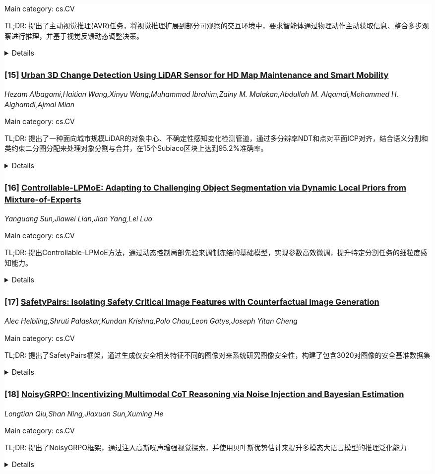 Main category: cs.CV

TL;DR: 提出了主动视觉推理(AVR)任务，将视觉推理扩展到部分可观察的交互环境中，要求智能体通过物理动作主动获取信息、整合多步观察进行推理，并基于视觉反馈动态调整决策。


<details><summary>Details</summary></details>


### [15] [Urban 3D Change Detection Using LiDAR Sensor for HD Map Maintenance and Smart Mobility](https://arxiv.org/abs/2510.21112)
*Hezam Albagami,Haitian Wang,Xinyu Wang,Muhammad Ibrahim,Zainy M. Malakan,Abdullah M. Alqamdi,Mohammed H. Alghamdi,Ajmal Mian*

Main category: cs.CV

TL;DR: 提出了一种面向城市规模LiDAR的对象中心、不确定性感知变化检测管道，通过多分辨率NDT和点对平面ICP对齐，结合语义分割和类约束二分图分配来处理对象分割与合并，在15个Subiaco区块上达到95.2%准确率。


<details><summary>Details</summary></details>


### [16] [Controllable-LPMoE: Adapting to Challenging Object Segmentation via Dynamic Local Priors from Mixture-of-Experts](https://arxiv.org/abs/2510.21114)
*Yanguang Sun,Jiawei Lian,Jian Yang,Lei Luo*

Main category: cs.CV

TL;DR: 提出Controllable-LPMoE方法，通过动态控制局部先验来调制冻结的基础模型，实现参数高效微调，提升特定分割任务的细粒度感知能力。


<details><summary>Details</summary></details>


### [17] [SafetyPairs: Isolating Safety Critical Image Features with Counterfactual Image Generation](https://arxiv.org/abs/2510.21120)
*Alec Helbling,Shruti Palaskar,Kundan Krishna,Polo Chau,Leon Gatys,Joseph Yitan Cheng*

Main category: cs.CV

TL;DR: 提出了SafetyPairs框架，通过生成仅安全相关特征不同的图像对来系统研究图像安全性，构建了包含3020对图像的安全基准数据集


<details><summary>Details</summary></details>


### [18] [NoisyGRPO: Incentivizing Multimodal CoT Reasoning via Noise Injection and Bayesian Estimation](https://arxiv.org/abs/2510.21122)
*Longtian Qiu,Shan Ning,Jiaxuan Sun,Xuming He*

Main category: cs.CV

TL;DR: 提出了NoisyGRPO框架，通过注入高斯噪声增强视觉探索，并使用贝叶斯优势估计来提升多模态大语言模型的推理泛化能力


<details><summary>Details</summary></details>
